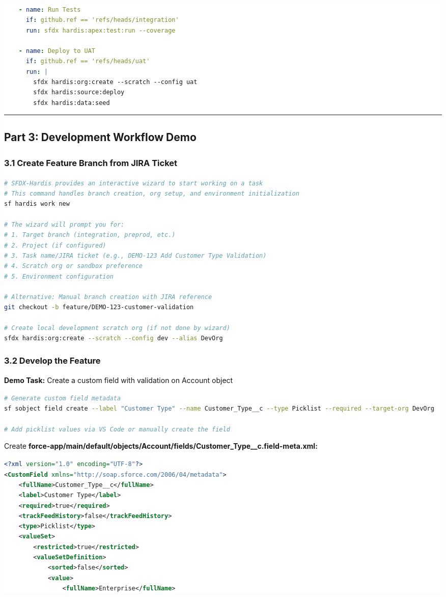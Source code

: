 ```yaml
    - name: Run Tests
      if: github.ref == 'refs/heads/integration'
      run: sfdx hardis:apex:test:run --coverage
      
    - name: Deploy to UAT
      if: github.ref == 'refs/heads/uat' 
      run: |
        sfdx hardis:org:create --scratch --config uat
        sfdx hardis:source:deploy
        sfdx hardis:data:seed
```

---

## Part 3: Development Workflow Demo

### 3.1 Create Feature Branch from JIRA Ticket

```bash
# SFDX-Hardis provides an interactive wizard to start working on a task
# This command handles branch creation, org setup, and environment initialization
sf hardis work new

# The wizard will prompt you for:
# 1. Target branch (integration, preprod, etc.)
# 2. Project (if configured) 
# 3. Task name/JIRA ticket (e.g., DEMO-123 Add Customer Type Validation)
# 4. Scratch org or sandbox preference
# 5. Environment configuration

# Alternative: Manual branch creation with JIRA reference
git checkout -b feature/DEMO-123-customer-validation

# Create local development scratch org (if not done by wizard)
sfdx hardis:org:create --scratch --config dev --alias DevOrg
```

### 3.2 Develop the Feature

**Demo Task:** Create a custom field with validation on Account object

```bash
# Generate custom field metadata
sf sobject field create --label "Customer Type" --name Customer_Type__c --type Picklist --required --target-org DevOrg

# Add picklist values via VS Code or manually create the field
```

Create **force-app/main/default/objects/Account/fields/Customer_Type__c.field-meta.xml:**

```xml
<?xml version="1.0" encoding="UTF-8"?>
<CustomField xmlns="http://soap.sforce.com/2006/04/metadata">
    <fullName>Customer_Type__c</fullName>
    <label>Customer Type</label>
    <required>true</required>
    <trackFeedHistory>false</trackFeedHistory>
    <type>Picklist</type>
    <valueSet>
        <restricted>true</restricted>
        <valueSetDefinition>
            <sorted>false</sorted>
            <value>
                <fullName>Enterprise</fullName>
```
